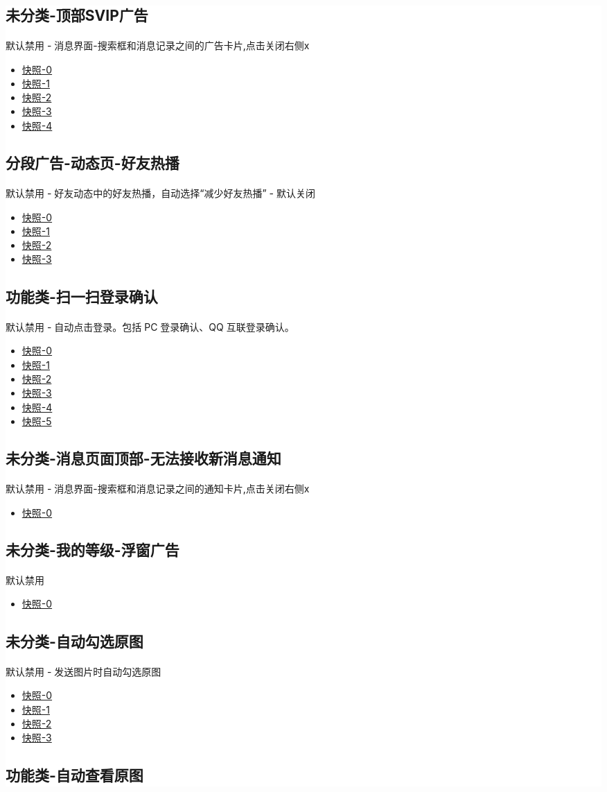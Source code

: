 ## 未分类-顶部SVIP广告

默认禁用 - 消息界面-搜索框和消息记录之间的广告卡片,点击关闭右侧x

- [快照-0](https://i.gkd.li/i/12706907)
- [快照-1](https://i.gkd.li/i/13107298)
- [快照-2](https://i.gkd.li/i/12793359)
- [快照-3](https://i.gkd.li/i/12855048)
- [快照-4](https://i.gkd.li/i/13228108)

## 分段广告-动态页-好友热播

默认禁用 - 好友动态中的好友热播，自动选择“减少好友热播” - 默认关闭

- [快照-0](https://i.gkd.li/i/12721427)
- [快照-1](https://i.gkd.li/i/12894359)
- [快照-2](https://i.gkd.li/i/12721433)
- [快照-3](https://i.gkd.li/i/12894375)

## 功能类-扫一扫登录确认

默认禁用 - 自动点击登录。包括 PC 登录确认、QQ 互联登录确认。

- [快照-0](https://i.gkd.li/i/13623520)
- [快照-1](https://i.gkd.li/i/12789287)
- [快照-2](https://i.gkd.li/i/13063027)
- [快照-3](https://i.gkd.li/i/13166314)
- [快照-4](https://i.gkd.li/i/14752498)
- [快照-5](https://i.gkd.li/i/14752519)

## 未分类-消息页面顶部-无法接收新消息通知

默认禁用 - 消息界面-搜索框和消息记录之间的通知卡片,点击关闭右侧x

- [快照-0](https://i.gkd.li/i/12855441)

## 未分类-我的等级-浮窗广告

默认禁用

- [快照-0](https://i.gkd.li/i/12914734)

## 未分类-自动勾选原图

默认禁用 - 发送图片时自动勾选原图

- [快照-0](https://i.gkd.li/i/12705556)
- [快照-1](https://i.gkd.li/i/12705559)
- [快照-2](https://i.gkd.li/i/13295142)
- [快照-3](https://i.gkd.li/i/13476247)

## 功能类-自动查看原图
